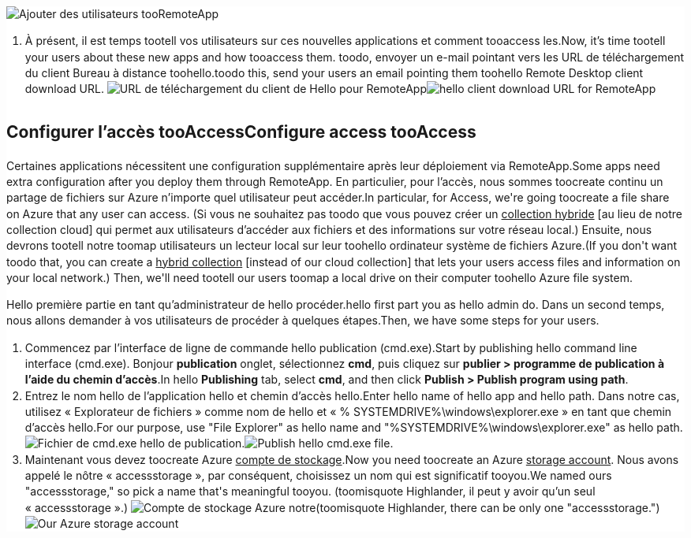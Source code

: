![Ajouter des utilisateurs tooRemoteApp](./media/remoteapp-anyapp/ra-anyappaddusers.png)

1. <span data-ttu-id="9066a-161">À présent, il est temps tootell vos utilisateurs sur ces nouvelles applications et comment tooaccess les.</span><span class="sxs-lookup"><span data-stu-id="9066a-161">Now, it’s time tootell your users about these new apps and how tooaccess them.</span></span> <span data-ttu-id="9066a-162">toodo, envoyer un e-mail pointant vers les URL de téléchargement du client Bureau à distance toohello.</span><span class="sxs-lookup"><span data-stu-id="9066a-162">toodo this, send your users an email pointing them toohello Remote Desktop client download URL.</span></span>
   <span data-ttu-id="9066a-163">![URL de téléchargement du client de Hello pour RemoteApp](./media/remoteapp-anyapp/ra-anyappurl.png)</span><span class="sxs-lookup"><span data-stu-id="9066a-163">![hello client download URL for RemoteApp](./media/remoteapp-anyapp/ra-anyappurl.png)</span></span>

## <a name="configure-access-tooaccess"></a><span data-ttu-id="9066a-164">Configurer l’accès tooAccess</span><span class="sxs-lookup"><span data-stu-id="9066a-164">Configure access tooAccess</span></span>
<span data-ttu-id="9066a-165">Certaines applications nécessitent une configuration supplémentaire après leur déploiement via RemoteApp.</span><span class="sxs-lookup"><span data-stu-id="9066a-165">Some apps need extra configuration after you deploy them through RemoteApp.</span></span> <span data-ttu-id="9066a-166">En particulier, pour l’accès, nous sommes toocreate continu un partage de fichiers sur Azure n’importe quel utilisateur peut accéder.</span><span class="sxs-lookup"><span data-stu-id="9066a-166">In particular, for Access, we're going toocreate a file share on Azure that any user can access.</span></span> <span data-ttu-id="9066a-167">(Si vous ne souhaitez pas toodo que vous pouvez créer un [collection hybride](remoteapp-create-hybrid-deployment.md) [au lieu de notre collection cloud] qui permet aux utilisateurs d’accéder aux fichiers et des informations sur votre réseau local.) Ensuite, nous devrons tootell notre toomap utilisateurs un lecteur local sur leur toohello ordinateur système de fichiers Azure.</span><span class="sxs-lookup"><span data-stu-id="9066a-167">(If you don't want toodo that, you can create a [hybrid collection](remoteapp-create-hybrid-deployment.md) [instead of our cloud collection] that lets your users access files and information on your local network.) Then, we'll need tootell our users toomap a local drive on their computer toohello Azure file system.</span></span>

<span data-ttu-id="9066a-168">Hello première partie en tant qu’administrateur de hello procéder.</span><span class="sxs-lookup"><span data-stu-id="9066a-168">hello first part you as hello admin do.</span></span> <span data-ttu-id="9066a-169">Dans un second temps, nous allons demander à vos utilisateurs de procéder à quelques étapes.</span><span class="sxs-lookup"><span data-stu-id="9066a-169">Then, we have some steps for your users.</span></span>

1. <span data-ttu-id="9066a-170">Commencez par l’interface de ligne de commande hello publication (cmd.exe).</span><span class="sxs-lookup"><span data-stu-id="9066a-170">Start by publishing hello command line interface (cmd.exe).</span></span> <span data-ttu-id="9066a-171">Bonjour **publication** onglet, sélectionnez **cmd**, puis cliquez sur **publier > programme de publication à l’aide du chemin d’accès**.</span><span class="sxs-lookup"><span data-stu-id="9066a-171">In hello **Publishing** tab, select **cmd**, and then click **Publish > Publish program using path**.</span></span>
2. <span data-ttu-id="9066a-172">Entrez le nom hello de l’application hello et chemin d’accès hello.</span><span class="sxs-lookup"><span data-stu-id="9066a-172">Enter hello name of hello app and hello path.</span></span> <span data-ttu-id="9066a-173">Dans notre cas, utilisez « Explorateur de fichiers » comme nom de hello et « % SYSTEMDRIVE%\windows\explorer.exe » en tant que chemin d’accès hello.</span><span class="sxs-lookup"><span data-stu-id="9066a-173">For our purpose, use "File Explorer" as hello name and "%SYSTEMDRIVE%\windows\explorer.exe" as hello path.</span></span>
   <span data-ttu-id="9066a-174">![Fichier de cmd.exe hello de publication.](./media/remoteapp-anyapp/ra-publishcmd.png)</span><span class="sxs-lookup"><span data-stu-id="9066a-174">![Publish hello cmd.exe file.](./media/remoteapp-anyapp/ra-publishcmd.png)</span></span>
3. <span data-ttu-id="9066a-175">Maintenant vous devez toocreate Azure [compte de stockage](../storage/common/storage-create-storage-account.md).</span><span class="sxs-lookup"><span data-stu-id="9066a-175">Now you need toocreate an Azure [storage account](../storage/common/storage-create-storage-account.md).</span></span> <span data-ttu-id="9066a-176">Nous avons appelé le nôtre « accessstorage », par conséquent, choisissez un nom qui est significatif tooyou.</span><span class="sxs-lookup"><span data-stu-id="9066a-176">We named ours "accessstorage," so pick a name that's meaningful tooyou.</span></span> <span data-ttu-id="9066a-177">(toomisquote Highlander, il peut y avoir qu’un seul « accessstorage ».) ![Compte de stockage Azure notre](./media/remoteapp-anyapp/ra-anyappazurestorage.png)</span><span class="sxs-lookup"><span data-stu-id="9066a-177">(toomisquote Highlander, there can be only one "accessstorage.") ![Our Azure storage account](./media/remoteapp-anyapp/ra-anyappazurestorage.png)</span></span>